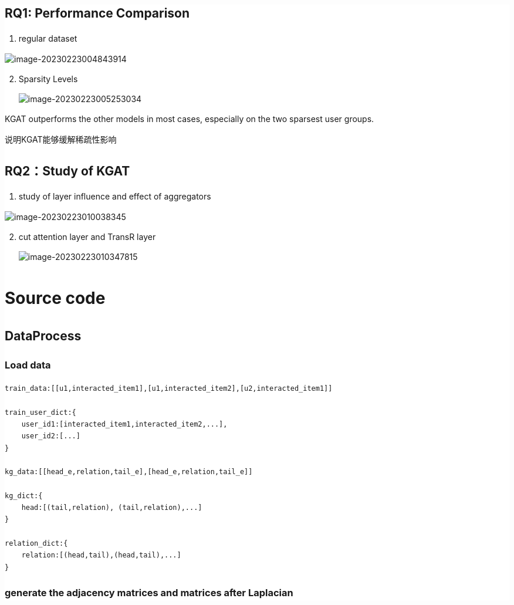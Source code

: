 ## RQ1: Performance Comparison 

1. regular dataset

![image-20230223004843914](https://ayimd-pic.oss-cn-guangzhou.aliyuncs.com/image-20230223004843914.png)

2. Sparsity Levels

   ![image-20230223005253034](https://ayimd-pic.oss-cn-guangzhou.aliyuncs.com/image-20230223005253034.png)

KGAT outperforms the other models in most cases, especially on the two sparsest user groups.

说明KGAT能够缓解稀疏性影响

## RQ2：Study of KGAT

1. study of layer influence and effect of aggregators

![image-20230223010038345](https://ayimd-pic.oss-cn-guangzhou.aliyuncs.com/image-20230223010038345.png)

2. cut attention layer and TransR layer

   ![image-20230223010347815](https://ayimd-pic.oss-cn-guangzhou.aliyuncs.com/image-20230223010347815.png)

# Source code

## DataProcess

### Load data

```python
train_data:[[u1,interacted_item1],[u1,interacted_item2],[u2,interacted_item1]]

train_user_dict:{
    user_id1:[interacted_item1,interacted_item2,...],
    user_id2:[...]
}

kg_data:[[head_e,relation,tail_e],[head_e,relation,tail_e]]

kg_dict:{
    head:[(tail,relation), (tail,relation),...]
}

relation_dict:{
    relation:[(head,tail),(head,tail),...]
}
```

### generate the adjacency matrices and matrices after Laplacian
